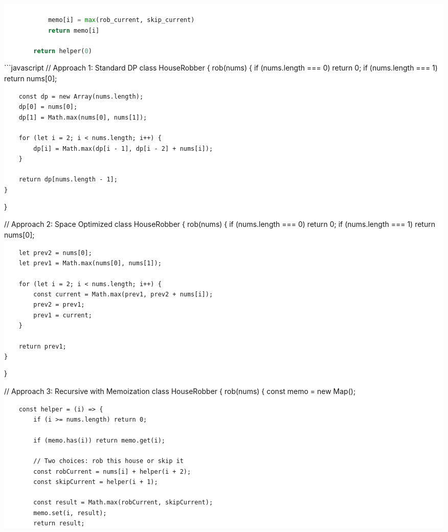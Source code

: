 ```python
            
            memo[i] = max(rob_current, skip_current)
            return memo[i]
        
        return helper(0)
```
  </div>
  
  <div class="tab-content javascript">
```javascript
// Approach 1: Standard DP
class HouseRobber {
    rob(nums) {
        if (nums.length === 0) return 0;
        if (nums.length === 1) return nums[0];
        
        const dp = new Array(nums.length);
        dp[0] = nums[0];
        dp[1] = Math.max(nums[0], nums[1]);
        
        for (let i = 2; i < nums.length; i++) {
            dp[i] = Math.max(dp[i - 1], dp[i - 2] + nums[i]);
        }
        
        return dp[nums.length - 1];
    }
}

// Approach 2: Space Optimized
class HouseRobber {
    rob(nums) {
        if (nums.length === 0) return 0;
        if (nums.length === 1) return nums[0];
        
        let prev2 = nums[0];
        let prev1 = Math.max(nums[0], nums[1]);
        
        for (let i = 2; i < nums.length; i++) {
            const current = Math.max(prev1, prev2 + nums[i]);
            prev2 = prev1;
            prev1 = current;
        }
        
        return prev1;
    }
}

// Approach 3: Recursive with Memoization
class HouseRobber {
    rob(nums) {
        const memo = new Map();
        
        const helper = (i) => {
            if (i >= nums.length) return 0;
            
            if (memo.has(i)) return memo.get(i);
            
            // Two choices: rob this house or skip it
            const robCurrent = nums[i] + helper(i + 2);
            const skipCurrent = helper(i + 1);
            
            const result = Math.max(robCurrent, skipCurrent);
            memo.set(i, result);
            return result;
```